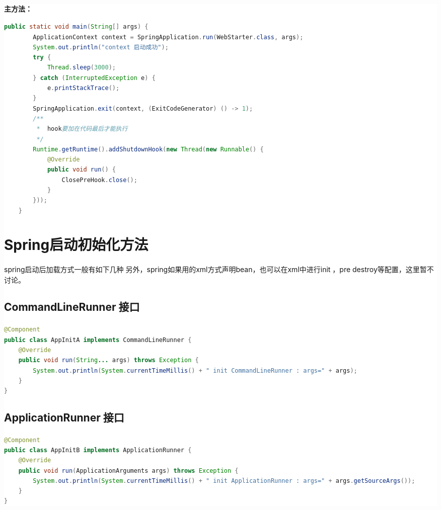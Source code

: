 
**主方法：**

```java
public static void main(String[] args) {
        ApplicationContext context = SpringApplication.run(WebStarter.class, args);
        System.out.println("context 启动成功");
        try {
            Thread.sleep(3000);
        } catch (InterruptedException e) {
            e.printStackTrace();
        }
        SpringApplication.exit(context, (ExitCodeGenerator) () -> 1);
        /**
         *  hook要加在代码最后才能执行
         */
        Runtime.getRuntime().addShutdownHook(new Thread(new Runnable() {
            @Override
            public void run() {
                ClosePreHook.close();
            }
        }));
    }
```

# Spring启动初始化方法

spring启动后加载方式一般有如下几种
另外，spring如果用的xml方式声明bean，也可以在xml中进行init ，pre destroy等配置，这里暂不讨论。

## CommandLineRunner 接口

```java
@Component
public class AppInitA implements CommandLineRunner {
    @Override
    public void run(String... args) throws Exception {
        System.out.println(System.currentTimeMillis() + " init CommandLineRunner : args=" + args);
    }
}
```

## ApplicationRunner 接口

```java
@Component
public class AppInitB implements ApplicationRunner {
    @Override
    public void run(ApplicationArguments args) throws Exception {
        System.out.println(System.currentTimeMillis() + " init ApplicationRunner : args=" + args.getSourceArgs());
    }
}
```
